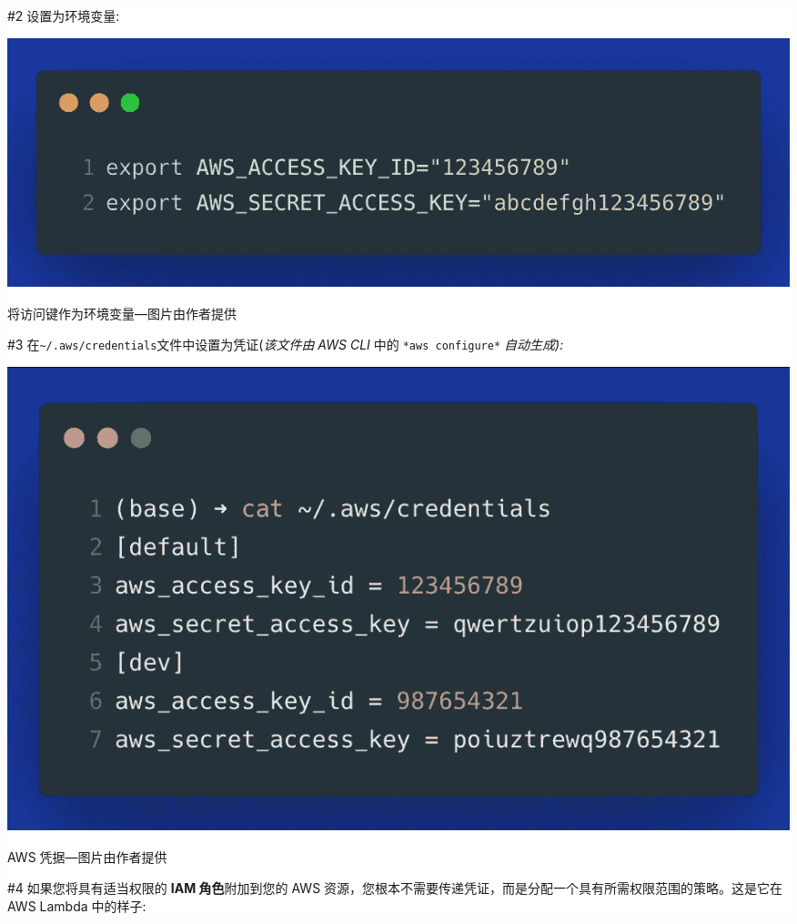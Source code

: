 #2 设置为环境变量:

![](img/4f5afd0a983d485eff2ac3627ae232a5.png)

将访问键作为环境变量—图片由作者提供

#3 在`~/.aws/credentials`文件中设置为凭证(*该文件由 AWS CLI* 中的 `*aws configure*` *自动生成):*

![](img/3024a19649a9d747ed5968261d119121.png)

AWS 凭据—图片由作者提供

#4 如果您将具有适当权限的 **IAM 角色**附加到您的 AWS 资源，您根本不需要传递凭证，而是分配一个具有所需权限范围的策略。这是它在 AWS Lambda 中的样子:
